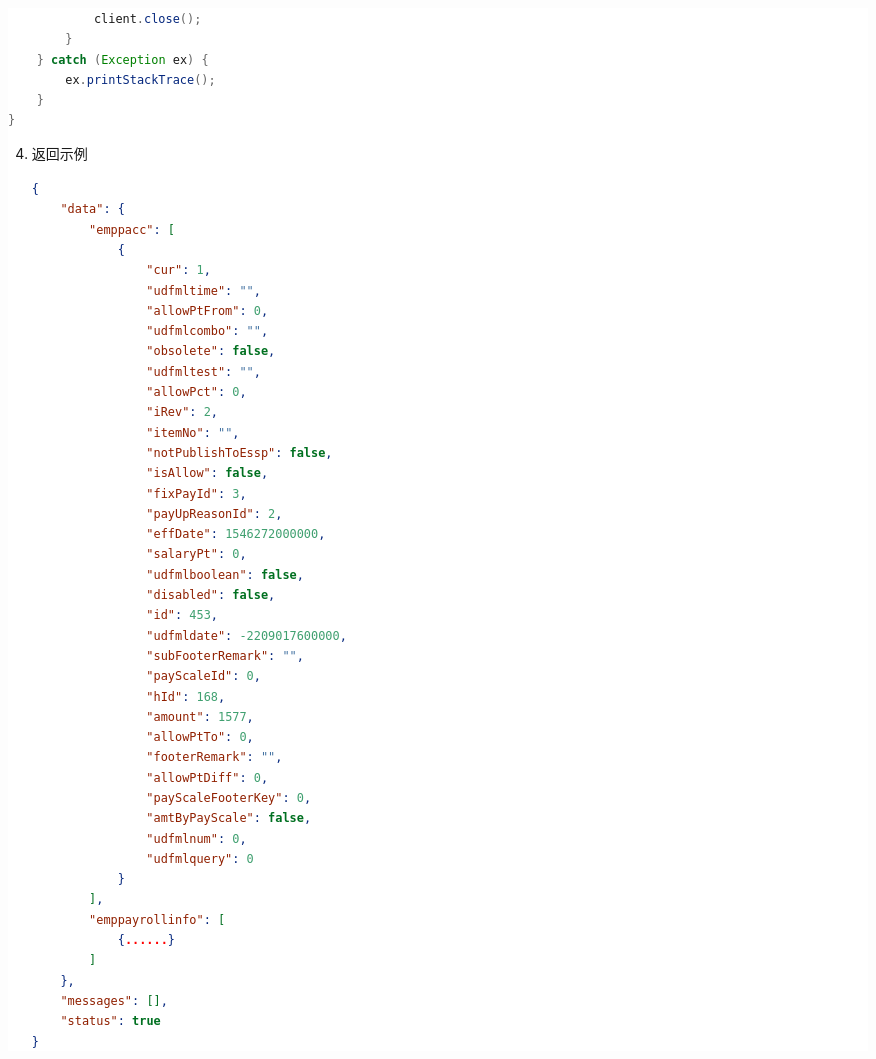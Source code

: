    ```java
               client.close();
           }
       } catch (Exception ex) {
           ex.printStackTrace();
       }
   }
   ```

4. 返回示例

   ```json
   {
       "data": {
           "emppacc": [
               {
                   "cur": 1,
                   "udfmltime": "",
                   "allowPtFrom": 0,
                   "udfmlcombo": "",
                   "obsolete": false,
                   "udfmltest": "",
                   "allowPct": 0,
                   "iRev": 2,
                   "itemNo": "",
                   "notPublishToEssp": false,
                   "isAllow": false,
                   "fixPayId": 3,
                   "payUpReasonId": 2,
                   "effDate": 1546272000000,
                   "salaryPt": 0,
                   "udfmlboolean": false,
                   "disabled": false,
                   "id": 453,
                   "udfmldate": -2209017600000,
                   "subFooterRemark": "",
                   "payScaleId": 0,
                   "hId": 168,
                   "amount": 1577,
                   "allowPtTo": 0,
                   "footerRemark": "",
                   "allowPtDiff": 0,
                   "payScaleFooterKey": 0,
                   "amtByPayScale": false,
                   "udfmlnum": 0,
                   "udfmlquery": 0
               }
           ],
           "emppayrollinfo": [
               {......}
           ]
       },
       "messages": [],
       "status": true
   }
   ```
